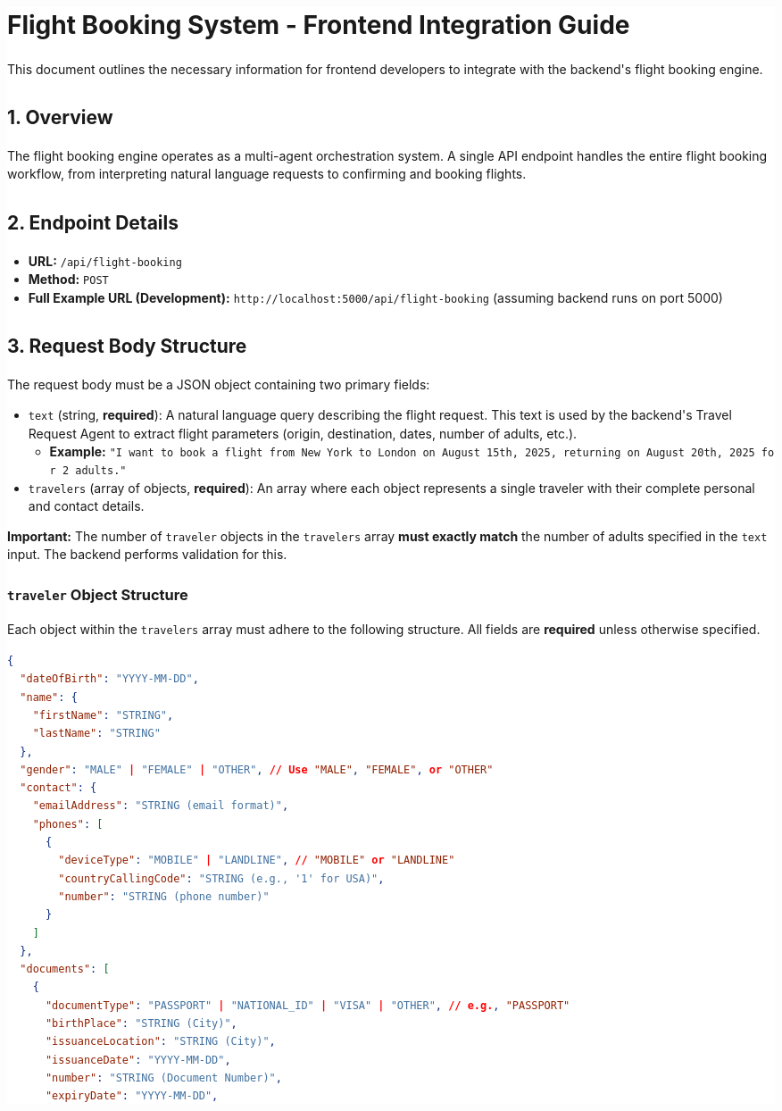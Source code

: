 # Flight Booking System - Frontend Integration Guide

This document outlines the necessary information for frontend developers to integrate with the backend's flight booking engine.

## 1. Overview

The flight booking engine operates as a multi-agent orchestration system. A single API endpoint handles the entire flight booking workflow, from interpreting natural language requests to confirming and booking flights.

## 2. Endpoint Details

- **URL:** `/api/flight-booking`
- **Method:** `POST`
- **Full Example URL (Development):** `http://localhost:5000/api/flight-booking` (assuming backend runs on port 5000)

## 3. Request Body Structure

The request body must be a JSON object containing two primary fields:

- `text` (string, **required**): A natural language query describing the flight request. This text is used by the backend's Travel Request Agent to extract flight parameters (origin, destination, dates, number of adults, etc.).
  - **Example:** `"I want to book a flight from New York to London on August 15th, 2025, returning on August 20th, 2025 for 2 adults."`
- `travelers` (array of objects, **required**): An array where each object represents a single traveler with their complete personal and contact details.

**Important:** The number of `traveler` objects in the `travelers` array **must exactly match** the number of adults specified in the `text` input. The backend performs validation for this.

### `traveler` Object Structure

Each object within the `travelers` array must adhere to the following structure. All fields are **required** unless otherwise specified.

```json
{
  "dateOfBirth": "YYYY-MM-DD",
  "name": {
    "firstName": "STRING",
    "lastName": "STRING"
  },
  "gender": "MALE" | "FEMALE" | "OTHER", // Use "MALE", "FEMALE", or "OTHER"
  "contact": {
    "emailAddress": "STRING (email format)",
    "phones": [
      {
        "deviceType": "MOBILE" | "LANDLINE", // "MOBILE" or "LANDLINE"
        "countryCallingCode": "STRING (e.g., '1' for USA)",
        "number": "STRING (phone number)"
      }
    ]
  },
  "documents": [
    {
      "documentType": "PASSPORT" | "NATIONAL_ID" | "VISA" | "OTHER", // e.g., "PASSPORT"
      "birthPlace": "STRING (City)",
      "issuanceLocation": "STRING (City)",
      "issuanceDate": "YYYY-MM-DD",
      "number": "STRING (Document Number)",
      "expiryDate": "YYYY-MM-DD",
```